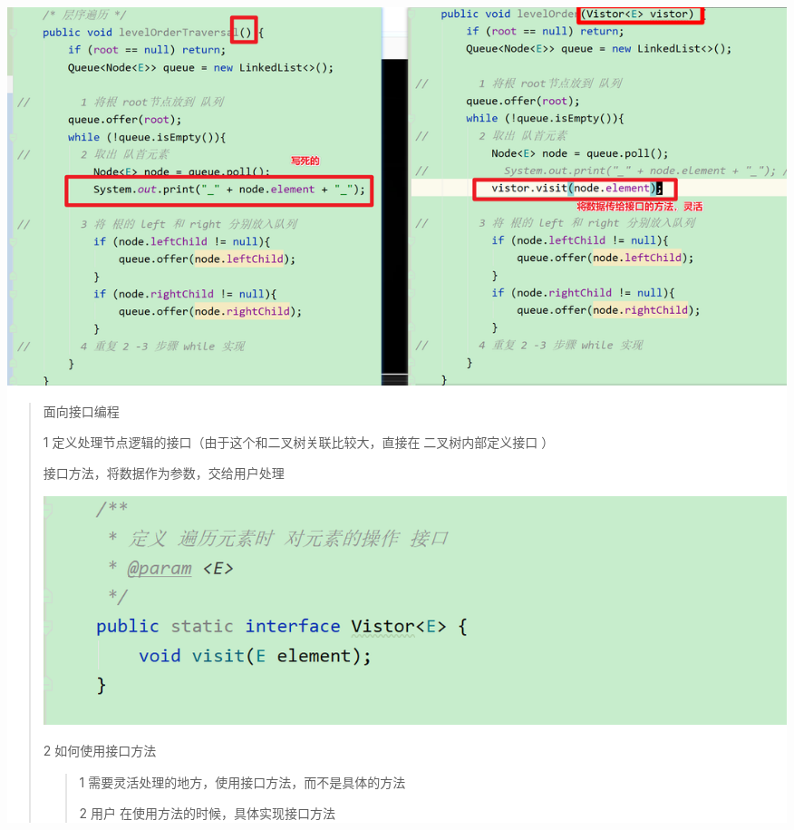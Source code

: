 ![image-20200720105827128](img/image-20200720105827128.png)



> 面向接口编程
>
> 1 定义处理节点逻辑的接口（由于这个和二叉树关联比较大，直接在 二叉树内部定义接口 ）
>
> 接口方法，将数据作为参数，交给用户处理
>
> ![image-20200720105958140](img/image-20200720105958140.png)
>
> 2 如何使用接口方法
>
> > 1 需要灵活处理的地方，使用接口方法，而不是具体的方法
> >
> > 2 用户 在使用方法的时候，具体实现接口方法
> >